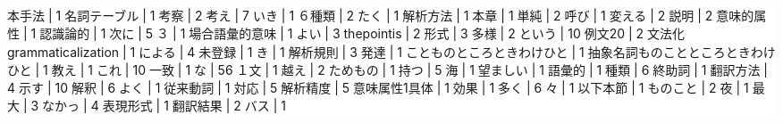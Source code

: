 本手法 | 1
名詞テーブル | 1
考察 | 2
考え | 7
いき | 1
６種類 | 2
たく | 1
解析方法 | 1
本章 | 1
単純 | 2
呼び | 1
変える | 2
説明 | 2
意味的属性 | 1
認識論的 | 1
次に | 5
３ | 1
場合語彙的意味 | 1
よい | 3
thepointis | 2
形式 | 3
多様 | 2
という | 10
例文20 | 2
文法化grammaticalization | 1
による | 4
未登録 | 1
き | 1
解析規則 | 3
発達 | 1
ことものところときわけひと | 1
抽象名詞ものことところときわけひと | 1
教え | 1
これ | 10
一致 | 1
な | 56
１文 | 1
越え | 2
ためもの | 1
持つ | 5
海 | 1
望ましい | 1
語彙的 | 1
種類 | 6
終助詞 | 1
翻訳方法 | 4
示す | 10
解釈 | 6
よく | 1
従来動詞 | 1
対応 | 5
解析精度 | 5
意味属性1具体 | 1
効果 | 1
多く | 6
々 | 1
以下本節 | 1
ものこと | 2
夜 | 1
最大 | 3
なかっ | 4
表現形式 | 1
翻訳結果 | 2
バス | 1